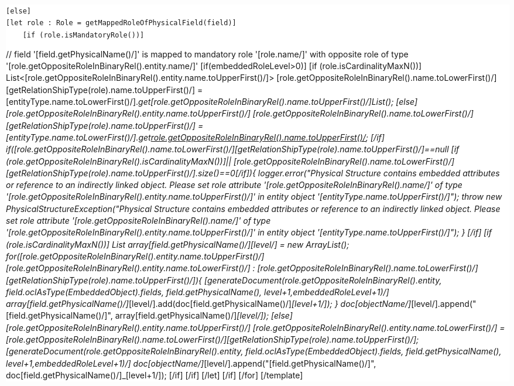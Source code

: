  	[else]
 	[let role : Role = getMappedRoleOfPhysicalField(field)]
 		[if (role.isMandatoryRole())]
 // field '[field.getPhysicalName()/]' is mapped to mandatory role '[role.name/]' with opposite role of type '[role.getOppositeRoleInBinaryRel().entity.name/]'
 			[if(embeddedRoleLevel>0)]
 				[if (role.isCardinalityMaxN())]
 	List<[role.getOppositeRoleInBinaryRel().entity.name.toUpperFirst()/]> [role.getOppositeRoleInBinaryRel().name.toLowerFirst()/][getRelationShipType(role).name.toUpperFirst()/] = [entityType.name.toLowerFirst()/]._get[role.getOppositeRoleInBinaryRel().name.toUpperFirst()/]List();
 				[else]
 		[role.getOppositeRoleInBinaryRel().entity.name.toUpperFirst()/] [role.getOppositeRoleInBinaryRel().name.toLowerFirst()/][getRelationShipType(role).name.toUpperFirst()/] = [entityType.name.toLowerFirst()/]._get[role.getOppositeRoleInBinaryRel().name.toUpperFirst()/]();
 				[/if]
 	if([role.getOppositeRoleInBinaryRel().name.toLowerFirst()/][getRelationShipType(role).name.toUpperFirst()/]==null [if (role.getOppositeRoleInBinaryRel().isCardinalityMaxN())]|| [role.getOppositeRoleInBinaryRel().name.toLowerFirst()/][getRelationShipType(role).name.toUpperFirst()/].size()==0[/if]){
 		logger.error("Physical Structure contains embedded attributes or reference to an indirectly linked object. Please set role attribute '[role.getOppositeRoleInBinaryRel().name/]' of type '[role.getOppositeRoleInBinaryRel().entity.name.toUpperFirst()/]' in entity object '[entityType.name.toUpperFirst()/]");
 		throw new PhysicalStructureException("Physical Structure contains embedded attributes or reference to an indirectly linked object. Please set role attribute '[role.getOppositeRoleInBinaryRel().name/]' of type '[role.getOppositeRoleInBinaryRel().entity.name.toUpperFirst()/]' in entity object '[entityType.name.toUpperFirst()/]");
 	}
 			[/if]
 			[if (role.isCardinalityMaxN())]
 	List<Document> array[field.getPhysicalName()/]_[level/] = new ArrayList();
 		for([role.getOppositeRoleInBinaryRel().entity.name.toUpperFirst()/] [role.getOppositeRoleInBinaryRel().entity.name.toLowerFirst()/] : [role.getOppositeRoleInBinaryRel().name.toLowerFirst()/][getRelationShipType(role).name.toUpperFirst()/]){
 			[generateDocument(role.getOppositeRoleInBinaryRel().entity, field.oclAsType(EmbeddedObject).fields, field.getPhysicalName(), level+1,embeddedRoleLevel+1)/]
 			array[field.getPhysicalName()/]_[level/].add(doc[field.getPhysicalName()/]_[level+1/]);
 		}
 	doc[objectName/]_[level/].append("[field.getPhysicalName()/]", array[field.getPhysicalName()/]_[level/]);
 			[else]
 		[role.getOppositeRoleInBinaryRel().entity.name.toUpperFirst()/] [role.getOppositeRoleInBinaryRel().entity.name.toLowerFirst()/] = [role.getOppositeRoleInBinaryRel().name.toLowerFirst()/][getRelationShipType(role).name.toUpperFirst()/];
 		[generateDocument(role.getOppositeRoleInBinaryRel().entity, field.oclAsType(EmbeddedObject).fields, field.getPhysicalName(), level+1,embeddedRoleLevel+1)/]
 		doc[objectName/]_[level/].append("[field.getPhysicalName()/]", doc[field.getPhysicalName()/]_[level+1/]);
 			[/if]
 		[/if]
 	[/let]
 	[/if]
 [/for]
 [/template]
 